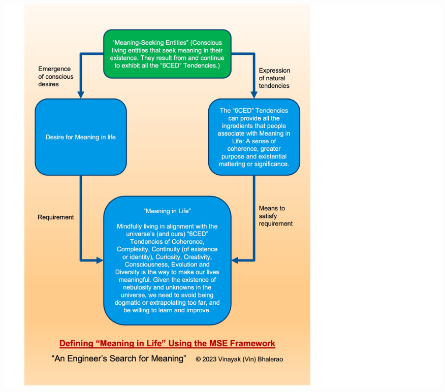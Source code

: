 <figure><img src=".gitbook/assets/Meaning Diagram.jpg" alt="" width="563"><figcaption></figcaption></figure>
